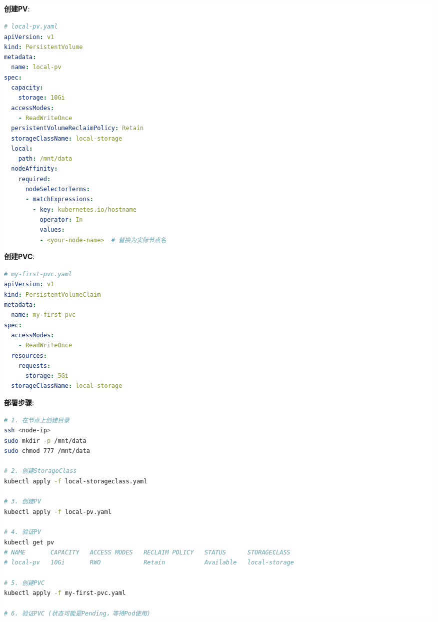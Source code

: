 **创建PV**:

```yaml
# local-pv.yaml
apiVersion: v1
kind: PersistentVolume
metadata:
  name: local-pv
spec:
  capacity:
    storage: 10Gi
  accessModes:
    - ReadWriteOnce
  persistentVolumeReclaimPolicy: Retain
  storageClassName: local-storage
  local:
    path: /mnt/data
  nodeAffinity:
    required:
      nodeSelectorTerms:
      - matchExpressions:
        - key: kubernetes.io/hostname
          operator: In
          values:
          - <your-node-name>  # 替换为实际节点名
```

**创建PVC**:

```yaml
# my-first-pvc.yaml
apiVersion: v1
kind: PersistentVolumeClaim
metadata:
  name: my-first-pvc
spec:
  accessModes:
    - ReadWriteOnce
  resources:
    requests:
      storage: 5Gi
  storageClassName: local-storage
```

**部署步骤**:

```bash
# 1. 在节点上创建目录
ssh <node-ip>
sudo mkdir -p /mnt/data
sudo chmod 777 /mnt/data

# 2. 创建StorageClass
kubectl apply -f local-storageclass.yaml

# 3. 创建PV
kubectl apply -f local-pv.yaml

# 4. 验证PV
kubectl get pv
# NAME       CAPACITY   ACCESS MODES   RECLAIM POLICY   STATUS      STORAGECLASS
# local-pv   10Gi       RWO            Retain           Available   local-storage

# 5. 创建PVC
kubectl apply -f my-first-pvc.yaml

# 6. 验证PVC (状态可能是Pending，等待Pod使用)
```